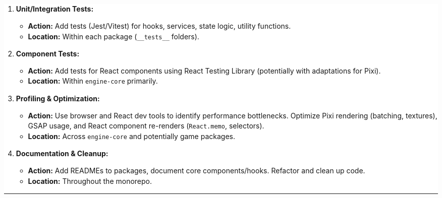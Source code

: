 1.  **Unit/Integration Tests:**
    *   **Action:** Add tests (Jest/Vitest) for hooks, services, state logic, utility functions.
    *   **Location:** Within each package (`__tests__` folders).

2.  **Component Tests:**
    *   **Action:** Add tests for React components using React Testing Library (potentially with adaptations for Pixi).
    *   **Location:** Within `engine-core` primarily.

3.  **Profiling & Optimization:**
    *   **Action:** Use browser and React dev tools to identify performance bottlenecks. Optimize Pixi rendering (batching, textures), GSAP usage, and React component re-renders (`React.memo`, selectors).
    *   **Location:** Across `engine-core` and potentially game packages.

4.  **Documentation & Cleanup:**
    *   **Action:** Add READMEs to packages, document core components/hooks. Refactor and clean up code.
    *   **Location:** Throughout the monorepo.

---
